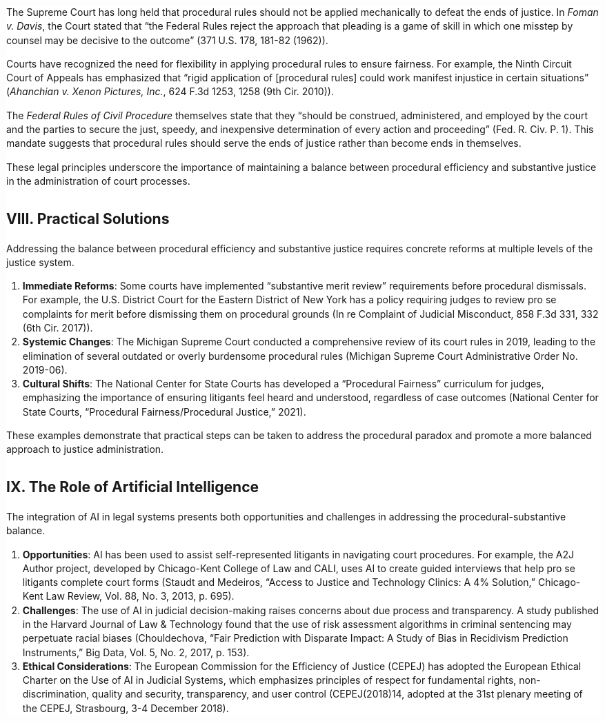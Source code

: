The Supreme Court has long held that procedural rules should not be applied mechanically to defeat the ends of justice. In _Foman v. Davis_, the Court stated that “the Federal Rules reject the approach that pleading is a game of skill in which one misstep by counsel may be decisive to the outcome” (371 U.S. 178, 181-82 (1962)).

Courts have recognized the need for flexibility in applying procedural rules to ensure fairness. For example, the Ninth Circuit Court of Appeals has emphasized that “rigid application of [procedural rules] could work manifest injustice in certain situations” (_Ahanchian v. Xenon Pictures, Inc._, 624 F.3d 1253, 1258 (9th Cir. 2010)).

The _Federal Rules of Civil Procedure_ themselves state that they “should be construed, administered, and employed by the court and the parties to secure the just, speedy, and inexpensive determination of every action and proceeding” (Fed. R. Civ. P. 1). This mandate suggests that procedural rules should serve the ends of justice rather than become ends in themselves.

These legal principles underscore the importance of maintaining a balance between procedural efficiency and substantive justice in the administration of court processes.

## VIII. Practical Solutions

Addressing the balance between procedural efficiency and substantive justice requires concrete reforms at multiple levels of the justice system.

1. **Immediate Reforms**: Some courts have implemented “substantive merit review” requirements before procedural dismissals. For example, the U.S. District Court for the Eastern District of New York has a policy requiring judges to review pro se complaints for merit before dismissing them on procedural grounds (In re Complaint of Judicial Misconduct, 858 F.3d 331, 332 (6th Cir. 2017)).
2. **Systemic Changes**: The Michigan Supreme Court conducted a comprehensive review of its court rules in 2019, leading to the elimination of several outdated or overly burdensome procedural rules (Michigan Supreme Court Administrative Order No. 2019-06).
3. **Cultural Shifts**: The National Center for State Courts has developed a “Procedural Fairness” curriculum for judges, emphasizing the importance of ensuring litigants feel heard and understood, regardless of case outcomes (National Center for State Courts, “Procedural Fairness/Procedural Justice,” 2021).

These examples demonstrate that practical steps can be taken to address the procedural paradox and promote a more balanced approach to justice administration.

## IX. The Role of Artificial Intelligence

The integration of AI in legal systems presents both opportunities and challenges in addressing the procedural-substantive balance.
1. **Opportunities**: AI has been used to assist self-represented litigants in navigating court procedures. For example, the A2J Author project, developed by Chicago-Kent College of Law and CALI, uses AI to create guided interviews that help pro se litigants complete court forms (Staudt and Medeiros, “Access to Justice and Technology Clinics: A 4% Solution,” Chicago-Kent Law Review, Vol. 88, No. 3, 2013, p. 695).
2. **Challenges**: The use of AI in judicial decision-making raises concerns about due process and transparency. A study published in the Harvard Journal of Law & Technology found that the use of risk assessment algorithms in criminal sentencing may perpetuate racial biases (Chouldechova, “Fair Prediction with Disparate Impact: A Study of Bias in Recidivism Prediction Instruments,” Big Data, Vol. 5, No. 2, 2017, p. 153).
3. **Ethical Considerations**: The European Commission for the Efficiency of Justice (CEPEJ) has adopted the European Ethical Charter on the Use of AI in Judicial Systems, which emphasizes principles of respect for fundamental rights, non-discrimination, quality and security, transparency, and user control (CEPEJ(2018)14, adopted at the 31st plenary meeting of the CEPEJ, Strasbourg, 3-4 December 2018).
